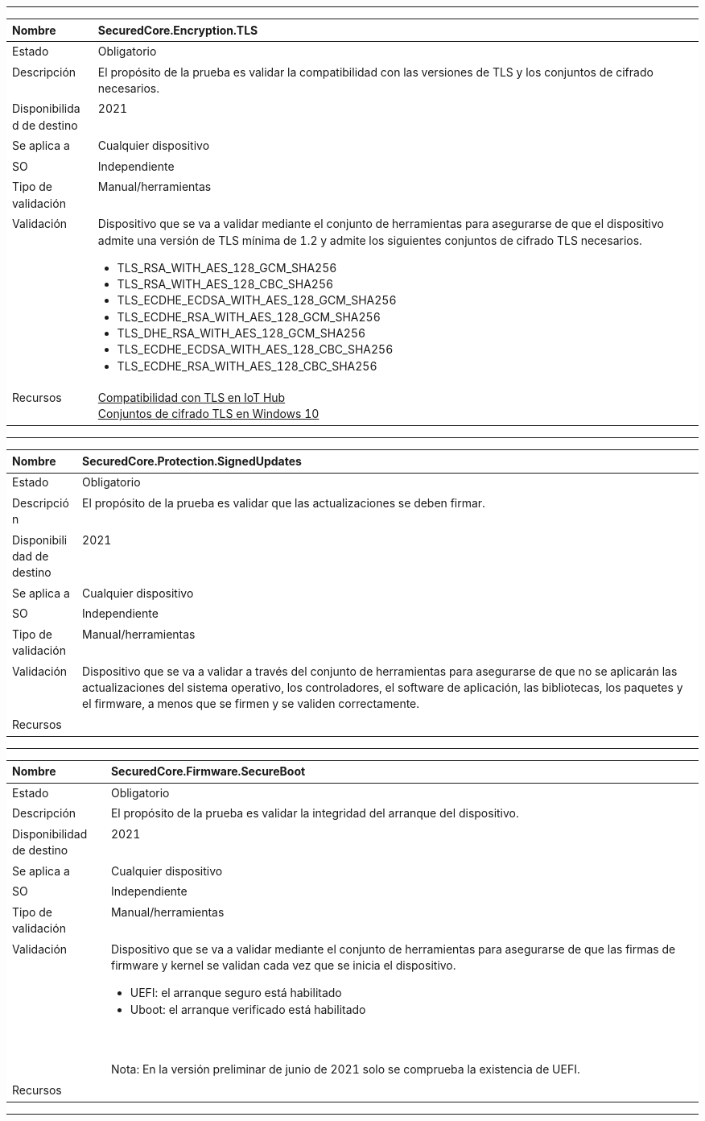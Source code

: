 
---
|Nombre|SecuredCore.Encryption.TLS|
|:---|:---|
|Estado|Obligatorio|
|Descripción|El propósito de la prueba es validar la compatibilidad con las versiones de TLS y los conjuntos de cifrado necesarios.|
|Disponibilidad de destino|2021|
|Se aplica a|Cualquier dispositivo|
|SO|Independiente|
|Tipo de validación|Manual/herramientas|
Validación|Dispositivo que se va a validar mediante el conjunto de herramientas para asegurarse de que el dispositivo admite una versión de TLS mínima de 1.2 y admite los siguientes conjuntos de cifrado TLS necesarios.<ul><li>TLS_RSA_WITH_AES_128_GCM_SHA256</li><li>TLS_RSA_WITH_AES_128_CBC_SHA256</li><li>TLS_ECDHE_ECDSA_WITH_AES_128_GCM_SHA256</li><li>TLS_ECDHE_RSA_WITH_AES_128_GCM_SHA256</li><li>TLS_DHE_RSA_WITH_AES_128_GCM_SHA256</li><li>TLS_ECDHE_ECDSA_WITH_AES_128_CBC_SHA256</li><li>TLS_ECDHE_RSA_WITH_AES_128_CBC_SHA256</li></ul>|
|Recursos| [Compatibilidad con TLS en IoT Hub](../iot-hub/iot-hub-tls-support.md) <br /> [Conjuntos de cifrado TLS en Windows 10](/windows/win32/secauthn/tls-cipher-suites-in-windows-10-v1903) |

---
|Nombre|SecuredCore.Protection.SignedUpdates|
|:---|:---|
|Estado|Obligatorio|
|Descripción|El propósito de la prueba es validar que las actualizaciones se deben firmar.|
|Disponibilidad de destino|2021|
|Se aplica a|Cualquier dispositivo|
|SO|Independiente|
|Tipo de validación|Manual/herramientas|
|Validación|Dispositivo que se va a validar a través del conjunto de herramientas para asegurarse de que no se aplicarán las actualizaciones del sistema operativo, los controladores, el software de aplicación, las bibliotecas, los paquetes y el firmware, a menos que se firmen y se validen correctamente.
|Recursos||

---
|Nombre|SecuredCore.Firmware.SecureBoot|
|:---|:---|
|Estado|Obligatorio|
|Descripción|El propósito de la prueba es validar la integridad del arranque del dispositivo.|
|Disponibilidad de destino|2021|
|Se aplica a|Cualquier dispositivo|
|SO|Independiente|
|Tipo de validación|Manual/herramientas|
|Validación|Dispositivo que se va a validar mediante el conjunto de herramientas para asegurarse de que las firmas de firmware y kernel se validan cada vez que se inicia el dispositivo. <ul><li>UEFI: el arranque seguro está habilitado</li><li>Uboot: el arranque verificado está habilitado</li></ul> </br> </br>Nota: En la versión preliminar de junio de 2021 solo se comprueba la existencia de UEFI.|
|Recursos||

---